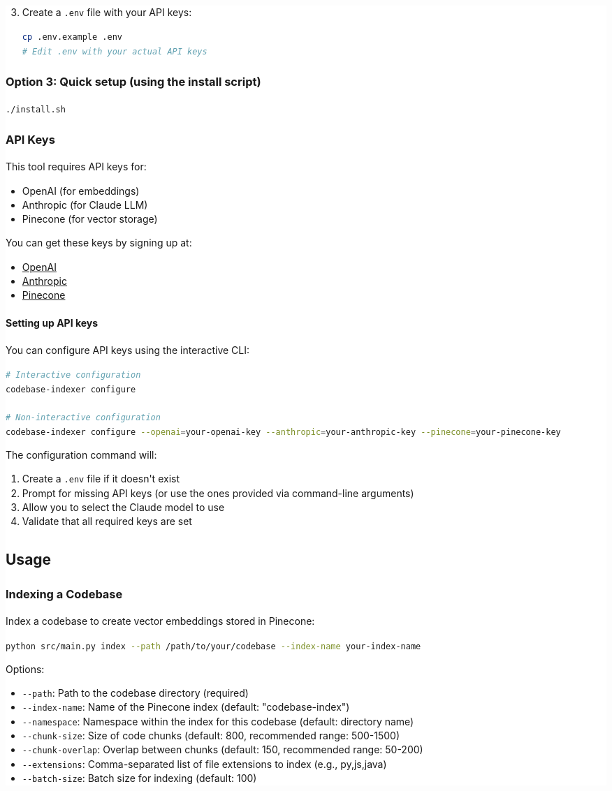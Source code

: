 3. Create a `.env` file with your API keys:
   ```bash
   cp .env.example .env
   # Edit .env with your actual API keys
   ```

### Option 3: Quick setup (using the install script)

```bash
./install.sh
```

### API Keys

This tool requires API keys for:
- OpenAI (for embeddings)
- Anthropic (for Claude LLM)
- Pinecone (for vector storage)

You can get these keys by signing up at:
- [OpenAI](https://platform.openai.com/)
- [Anthropic](https://www.anthropic.com/)
- [Pinecone](https://www.pinecone.io/)

#### Setting up API keys

You can configure API keys using the interactive CLI:

```bash
# Interactive configuration
codebase-indexer configure

# Non-interactive configuration
codebase-indexer configure --openai=your-openai-key --anthropic=your-anthropic-key --pinecone=your-pinecone-key
```

The configuration command will:
1. Create a `.env` file if it doesn't exist
2. Prompt for missing API keys (or use the ones provided via command-line arguments)
3. Allow you to select the Claude model to use
4. Validate that all required keys are set

## Usage

### Indexing a Codebase

Index a codebase to create vector embeddings stored in Pinecone:

```bash
python src/main.py index --path /path/to/your/codebase --index-name your-index-name
```

Options:
- `--path`: Path to the codebase directory (required)
- `--index-name`: Name of the Pinecone index (default: "codebase-index")
- `--namespace`: Namespace within the index for this codebase (default: directory name)
- `--chunk-size`: Size of code chunks (default: 800, recommended range: 500-1500)
- `--chunk-overlap`: Overlap between chunks (default: 150, recommended range: 50-200)
- `--extensions`: Comma-separated list of file extensions to index (e.g., py,js,java)
- `--batch-size`: Batch size for indexing (default: 100)

